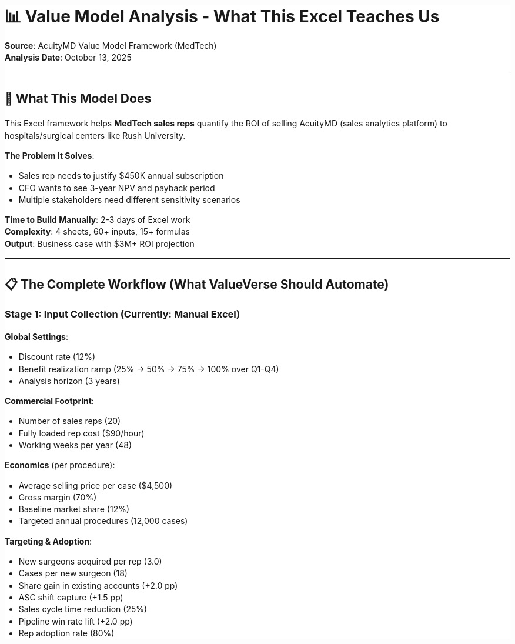 # 📊 Value Model Analysis - What This Excel Teaches Us

**Source**: AcuityMD Value Model Framework (MedTech)  
**Analysis Date**: October 13, 2025

---

## 🎯 What This Model Does

This Excel framework helps **MedTech sales reps** quantify the ROI of selling AcuityMD (sales analytics platform) to hospitals/surgical centers like Rush University.

**The Problem It Solves**:
- Sales rep needs to justify $450K annual subscription
- CFO wants to see 3-year NPV and payback period
- Multiple stakeholders need different sensitivity scenarios

**Time to Build Manually**: 2-3 days of Excel work  
**Complexity**: 4 sheets, 60+ inputs, 15+ formulas  
**Output**: Business case with $3M+ ROI projection

---

## 📋 The Complete Workflow (What ValueVerse Should Automate)

### **Stage 1: Input Collection** (Currently: Manual Excel)

**Global Settings**:
- Discount rate (12%)
- Benefit realization ramp (25% → 50% → 75% → 100% over Q1-Q4)
- Analysis horizon (3 years)

**Commercial Footprint**:
- Number of sales reps (20)
- Fully loaded rep cost ($90/hour)
- Working weeks per year (48)

**Economics** (per procedure):
- Average selling price per case ($4,500)
- Gross margin (70%)
- Baseline market share (12%)
- Targeted annual procedures (12,000 cases)

**Targeting & Adoption**:
- New surgeons acquired per rep (3.0)
- Cases per new surgeon (18)
- Share gain in existing accounts (+2.0 pp)
- ASC shift capture (+1.5 pp)
- Sales cycle time reduction (25%)
- Pipeline win rate lift (+2.0 pp)
- Rep adoption rate (80%)
